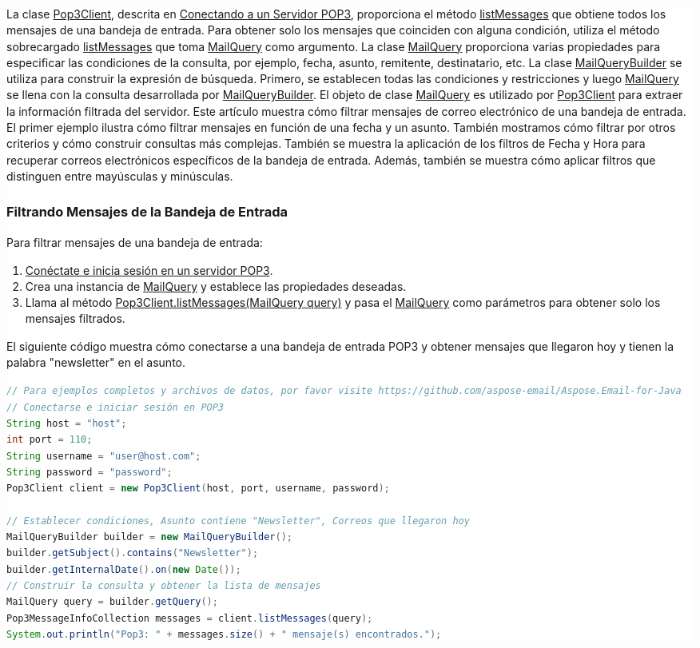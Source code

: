 La clase [Pop3Client](https://reference.aspose.com/email/java/com.aspose.email/pop3client/), descrita en [Conectando a un Servidor POP3](/email/java/connect-to-pop3-server/#connecting-to-pop3-server), proporciona el método [listMessages](https://reference.aspose.com/email/java/com.aspose.email/pop3client/#listMessages--) que obtiene todos los mensajes de una bandeja de entrada. Para obtener solo los mensajes que coinciden con alguna condición, utiliza el método sobrecargado [listMessages](https://reference.aspose.com/email/java/com.aspose.email/pop3client/#listMessages--) que toma [MailQuery](https://reference.aspose.com/email/java/com.aspose.email/mailquery/) como argumento. La clase [MailQuery](https://reference.aspose.com/email/java/com.aspose.email/mailquery/) proporciona varias propiedades para especificar las condiciones de la consulta, por ejemplo, fecha, asunto, remitente, destinatario, etc. La clase [MailQueryBuilder](https://reference.aspose.com/email/java/com.aspose.email/mailquerybuilder/) se utiliza para construir la expresión de búsqueda. Primero, se establecen todas las condiciones y restricciones y luego [MailQuery](https://reference.aspose.com/email/java/com.aspose.email/mailquery/) se llena con la consulta desarrollada por [MailQueryBuilder](https://reference.aspose.com/email/java/com.aspose.email/mailquerybuilder/). El objeto de clase [MailQuery](https://reference.aspose.com/email/java/com.aspose.email/mailquery/) es utilizado por [Pop3Client](https://reference.aspose.com/email/java/com.aspose.email/pop3client/) para extraer la información filtrada del servidor. Este artículo muestra cómo filtrar mensajes de correo electrónico de una bandeja de entrada. El primer ejemplo ilustra cómo filtrar mensajes en función de una fecha y un asunto. También mostramos cómo filtrar por otros criterios y cómo construir consultas más complejas. También se muestra la aplicación de los filtros de Fecha y Hora para recuperar correos electrónicos específicos de la bandeja de entrada. Además, también se muestra cómo aplicar filtros que distinguen entre mayúsculas y minúsculas.

### **Filtrando Mensajes de la Bandeja de Entrada**

Para filtrar mensajes de una bandeja de entrada:

1. [Conéctate e inicia sesión en un servidor POP3](/email/java/connect-to-pop3-server#connecting-to-pop3-server).
1. Crea una instancia de [MailQuery](https://reference.aspose.com/email/java/com.aspose.email/mailquery/) y establece las propiedades deseadas.
1. Llama al método [Pop3Client.listMessages(MailQuery query)](https://reference.aspose.com/email/java/com.aspose.email/pop3client/#listMessages-com.aspose.email.MailQuery-) y pasa el [MailQuery](https://reference.aspose.com/email/java/com.aspose.email/mailquery/) como parámetros para obtener solo los mensajes filtrados.

El siguiente código muestra cómo conectarse a una bandeja de entrada POP3 y obtener mensajes que llegaron hoy y tienen la palabra "newsletter" en el asunto.

~~~Java
// Para ejemplos completos y archivos de datos, por favor visite https://github.com/aspose-email/Aspose.Email-for-Java
// Conectarse e iniciar sesión en POP3
String host = "host";
int port = 110;
String username = "user@host.com";
String password = "password";
Pop3Client client = new Pop3Client(host, port, username, password);

// Establecer condiciones, Asunto contiene "Newsletter", Correos que llegaron hoy
MailQueryBuilder builder = new MailQueryBuilder();
builder.getSubject().contains("Newsletter");
builder.getInternalDate().on(new Date());
// Construir la consulta y obtener la lista de mensajes
MailQuery query = builder.getQuery();
Pop3MessageInfoCollection messages = client.listMessages(query);
System.out.println("Pop3: " + messages.size() + " mensaje(s) encontrados.");
~~~ 
